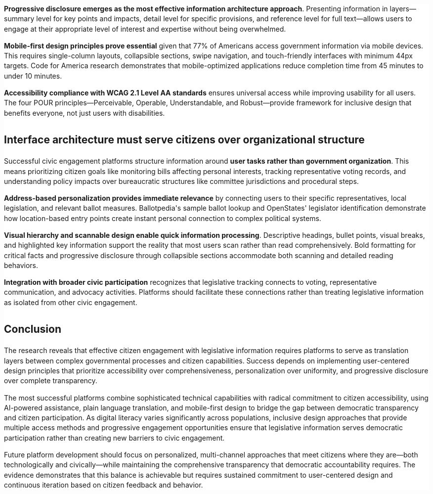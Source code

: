 **Progressive disclosure emerges as the most effective information architecture approach**. Presenting information in layers—summary level for key points and impacts, detail level for specific provisions, and reference level for full text—allows users to engage at their appropriate level of interest and expertise without being overwhelmed.

**Mobile-first design principles prove essential** given that 77% of Americans access government information via mobile devices. This requires single-column layouts, collapsible sections, swipe navigation, and touch-friendly interfaces with minimum 44px targets. Code for America research demonstrates that mobile-optimized applications reduce completion time from 45 minutes to under 10 minutes.

**Accessibility compliance with WCAG 2.1 Level AA standards** ensures universal access while improving usability for all users. The four POUR principles—Perceivable, Operable, Understandable, and Robust—provide framework for inclusive design that benefits everyone, not just users with disabilities.

## Interface architecture must serve citizens over organizational structure

Successful civic engagement platforms structure information around **user tasks rather than government organization**. This means prioritizing citizen goals like monitoring bills affecting personal interests, tracking representative voting records, and understanding policy impacts over bureaucratic structures like committee jurisdictions and procedural steps.

**Address-based personalization provides immediate relevance** by connecting users to their specific representatives, local legislation, and relevant ballot measures. Ballotpedia's sample ballot lookup and OpenStates' legislator identification demonstrate how location-based entry points create instant personal connection to complex political systems.

**Visual hierarchy and scannable design enable quick information processing**. Descriptive headings, bullet points, visual breaks, and highlighted key information support the reality that most users scan rather than read comprehensively. Bold formatting for critical facts and progressive disclosure through collapsible sections accommodate both scanning and detailed reading behaviors.

**Integration with broader civic participation** recognizes that legislative tracking connects to voting, representative communication, and advocacy activities. Platforms should facilitate these connections rather than treating legislative information as isolated from other civic engagement.

## Conclusion

The research reveals that effective citizen engagement with legislative information requires platforms to serve as translation layers between complex governmental processes and citizen capabilities. Success depends on implementing user-centered design principles that prioritize accessibility over comprehensiveness, personalization over uniformity, and progressive disclosure over complete transparency.

The most successful platforms combine sophisticated technical capabilities with radical commitment to citizen accessibility, using AI-powered assistance, plain language translation, and mobile-first design to bridge the gap between democratic transparency and citizen participation. As digital literacy varies significantly across populations, inclusive design approaches that provide multiple access methods and progressive engagement opportunities ensure that legislative information serves democratic participation rather than creating new barriers to civic engagement.

Future platform development should focus on personalized, multi-channel approaches that meet citizens where they are—both technologically and civically—while maintaining the comprehensive transparency that democratic accountability requires. The evidence demonstrates that this balance is achievable but requires sustained commitment to user-centered design and continuous iteration based on citizen feedback and behavior.